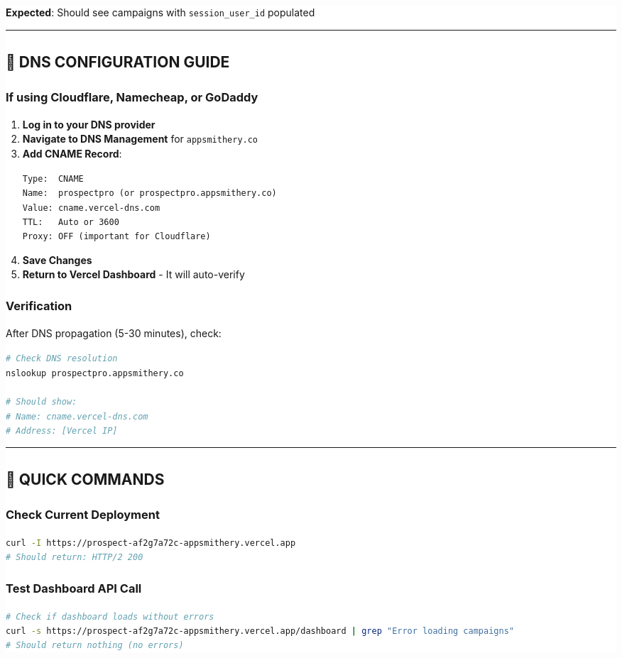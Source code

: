 **Expected**: Should see campaigns with `session_user_id` populated

---

## 🔧 **DNS CONFIGURATION GUIDE**

### **If using Cloudflare, Namecheap, or GoDaddy**

1. **Log in to your DNS provider**
2. **Navigate to DNS Management** for `appsmithery.co`
3. **Add CNAME Record**:
   ```
   Type:  CNAME
   Name:  prospectpro (or prospectpro.appsmithery.co)
   Value: cname.vercel-dns.com
   TTL:   Auto or 3600
   Proxy: OFF (important for Cloudflare)
   ```
4. **Save Changes**
5. **Return to Vercel Dashboard** - It will auto-verify

### **Verification**

After DNS propagation (5-30 minutes), check:

```bash
# Check DNS resolution
nslookup prospectpro.appsmithery.co

# Should show:
# Name: cname.vercel-dns.com
# Address: [Vercel IP]
```

---

## 🎯 **QUICK COMMANDS**

### **Check Current Deployment**

```bash
curl -I https://prospect-af2g7a72c-appsmithery.vercel.app
# Should return: HTTP/2 200
```

### **Test Dashboard API Call**

```bash
# Check if dashboard loads without errors
curl -s https://prospect-af2g7a72c-appsmithery.vercel.app/dashboard | grep "Error loading campaigns"
# Should return nothing (no errors)
```
